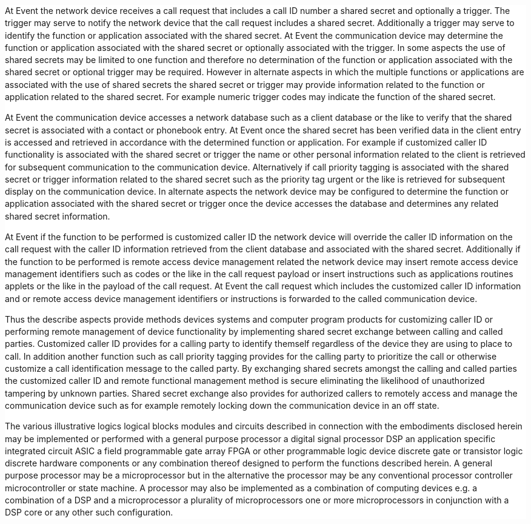 At Event the network device receives a call request that includes a call ID number a shared secret and optionally a trigger. The trigger may serve to notify the network device that the call request includes a shared secret. Additionally a trigger may serve to identify the function or application associated with the shared secret. At Event the communication device may determine the function or application associated with the shared secret or optionally associated with the trigger. In some aspects the use of shared secrets may be limited to one function and therefore no determination of the function or application associated with the shared secret or optional trigger may be required. However in alternate aspects in which the multiple functions or applications are associated with the use of shared secrets the shared secret or trigger may provide information related to the function or application related to the shared secret. For example numeric trigger codes may indicate the function of the shared secret.

At Event the communication device accesses a network database such as a client database or the like to verify that the shared secret is associated with a contact or phonebook entry. At Event once the shared secret has been verified data in the client entry is accessed and retrieved in accordance with the determined function or application. For example if customized caller ID functionality is associated with the shared secret or trigger the name or other personal information related to the client is retrieved for subsequent communication to the communication device. Alternatively if call priority tagging is associated with the shared secret or trigger information related to the shared secret such as the priority tag urgent or the like is retrieved for subsequent display on the communication device. In alternate aspects the network device may be configured to determine the function or application associated with the shared secret or trigger once the device accesses the database and determines any related shared secret information.

At Event if the function to be performed is customized caller ID the network device will override the caller ID information on the call request with the caller ID information retrieved from the client database and associated with the shared secret. Additionally if the function to be performed is remote access device management related the network device may insert remote access device management identifiers such as codes or the like in the call request payload or insert instructions such as applications routines applets or the like in the payload of the call request. At Event the call request which includes the customized caller ID information and or remote access device management identifiers or instructions is forwarded to the called communication device.

Thus the describe aspects provide methods devices systems and computer program products for customizing caller ID or performing remote management of device functionality by implementing shared secret exchange between calling and called parties. Customized caller ID provides for a calling party to identify themself regardless of the device they are using to place to call. In addition another function such as call priority tagging provides for the calling party to prioritize the call or otherwise customize a call identification message to the called party. By exchanging shared secrets amongst the calling and called parties the customized caller ID and remote functional management method is secure eliminating the likelihood of unauthorized tampering by unknown parties. Shared secret exchange also provides for authorized callers to remotely access and manage the communication device such as for example remotely locking down the communication device in an off state.

The various illustrative logics logical blocks modules and circuits described in connection with the embodiments disclosed herein may be implemented or performed with a general purpose processor a digital signal processor DSP an application specific integrated circuit ASIC a field programmable gate array FPGA or other programmable logic device discrete gate or transistor logic discrete hardware components or any combination thereof designed to perform the functions described herein. A general purpose processor may be a microprocessor but in the alternative the processor may be any conventional processor controller microcontroller or state machine. A processor may also be implemented as a combination of computing devices e.g. a combination of a DSP and a microprocessor a plurality of microprocessors one or more microprocessors in conjunction with a DSP core or any other such configuration.
